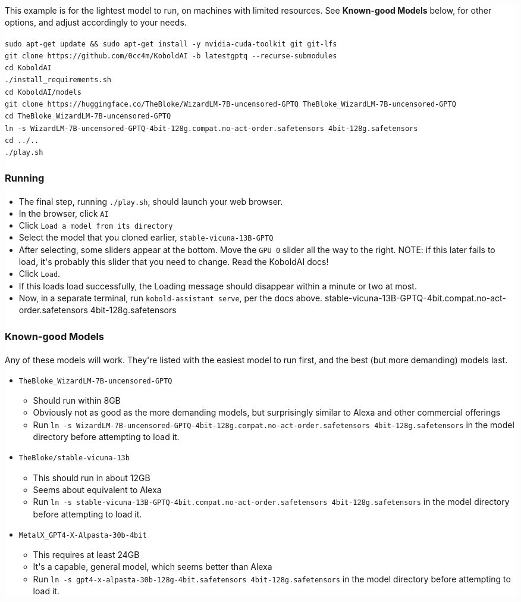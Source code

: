 This example is for the lightest model to run, on machines with limited resources.  See **Known-good Models** below, for other options, and adjust accordingly to your needs.

```
sudo apt-get update && sudo apt-get install -y nvidia-cuda-toolkit git git-lfs
git clone https://github.com/0cc4m/KoboldAI -b latestgptq --recurse-submodules
cd KoboldAI
./install_requirements.sh
cd KoboldAI/models
git clone https://huggingface.co/TheBloke/WizardLM-7B-uncensored-GPTQ TheBloke_WizardLM-7B-uncensored-GPTQ
cd TheBloke_WizardLM-7B-uncensored-GPTQ
ln -s WizardLM-7B-uncensored-GPTQ-4bit-128g.compat.no-act-order.safetensors 4bit-128g.safetensors
cd ../..
./play.sh
```

### Running

- The final step, running `./play.sh`, should launch your web browser.
- In the browser, click `AI`
- Click `Load a model from its directory`
- Select the model that you cloned earlier, `stable-vicuna-13B-GPTQ`
- After selecting, some sliders appear at the bottom.  Move the `GPU 0` slider all the way to the right.  NOTE: if this later fails to load, it's probably this slider that you need to change.  Read the KoboldAI docs!
- Click `Load`.
- If this loads load successfully, the Loading message should disappear within a minute or two at most.
- Now, in a separate terminal, run `kobold-assistant serve`, per the docs above.
stable-vicuna-13B-GPTQ-4bit.compat.no-act-order.safetensors 4bit-128g.safetensors


### Known-good Models

Any of these models will work.  They're listed with the easiest model to run first, and the best (but more demanding) models last.

- `TheBloke_WizardLM-7B-uncensored-GPTQ`
  - Should run within 8GB
  - Obviously not as good as the more demanding models, but surprisingly similar to Alexa and other commercial offerings
  - Run `ln -s WizardLM-7B-uncensored-GPTQ-4bit-128g.compat.no-act-order.safetensors 4bit-128g.safetensors` in the model directory before attempting to load it.

- `TheBloke/stable-vicuna-13b`
  - This should run in about 12GB
  - Seems about equivalent to Alexa
  - Run `ln -s stable-vicuna-13B-GPTQ-4bit.compat.no-act-order.safetensors 4bit-128g.safetensors` in the model directory before attempting to load it.

- `MetalX_GPT4-X-Alpasta-30b-4bit`
  - This requires at least 24GB
  - It's a capable, general model, which seems better than Alexa
  - Run `ln -s gpt4-x-alpasta-30b-128g-4bit.safetensors 4bit-128g.safetensors` in the model directory before attempting to load it.
